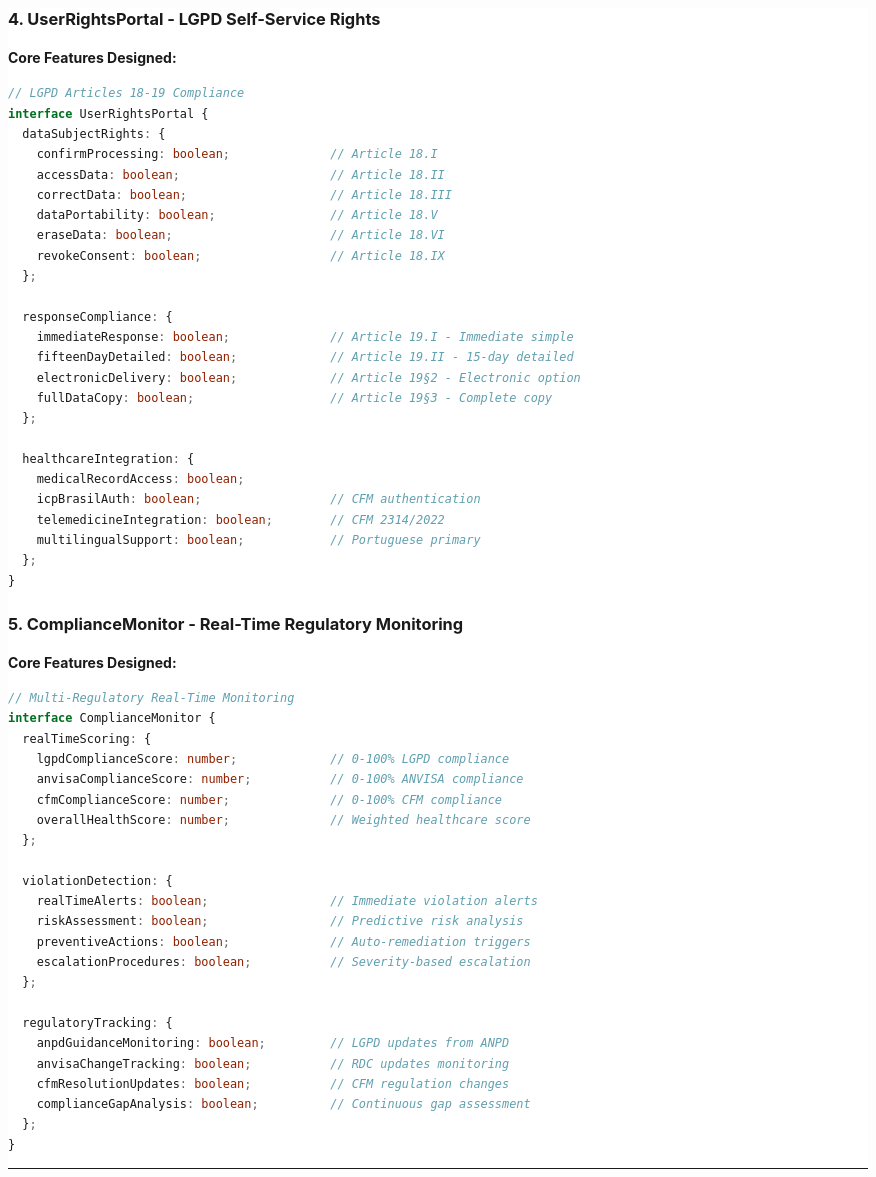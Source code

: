 ### **4. UserRightsPortal - LGPD Self-Service Rights**

**Core Features Designed:**
```typescript
// LGPD Articles 18-19 Compliance
interface UserRightsPortal {
  dataSubjectRights: {
    confirmProcessing: boolean;              // Article 18.I
    accessData: boolean;                     // Article 18.II  
    correctData: boolean;                    // Article 18.III
    dataPortability: boolean;                // Article 18.V
    eraseData: boolean;                      // Article 18.VI
    revokeConsent: boolean;                  // Article 18.IX
  };
  
  responseCompliance: {
    immediateResponse: boolean;              // Article 19.I - Immediate simple
    fifteenDayDetailed: boolean;             // Article 19.II - 15-day detailed
    electronicDelivery: boolean;             // Article 19§2 - Electronic option
    fullDataCopy: boolean;                   // Article 19§3 - Complete copy
  };
  
  healthcareIntegration: {
    medicalRecordAccess: boolean;
    icpBrasilAuth: boolean;                  // CFM authentication
    telemedicineIntegration: boolean;        // CFM 2314/2022
    multilingualSupport: boolean;            // Portuguese primary
  };
}
```

### **5. ComplianceMonitor - Real-Time Regulatory Monitoring**

**Core Features Designed:**
```typescript
// Multi-Regulatory Real-Time Monitoring
interface ComplianceMonitor {
  realTimeScoring: {
    lgpdComplianceScore: number;             // 0-100% LGPD compliance
    anvisaComplianceScore: number;           // 0-100% ANVISA compliance
    cfmComplianceScore: number;              // 0-100% CFM compliance
    overallHealthScore: number;              // Weighted healthcare score
  };
  
  violationDetection: {
    realTimeAlerts: boolean;                 // Immediate violation alerts
    riskAssessment: boolean;                 // Predictive risk analysis
    preventiveActions: boolean;              // Auto-remediation triggers
    escalationProcedures: boolean;           // Severity-based escalation
  };
  
  regulatoryTracking: {
    anpdGuidanceMonitoring: boolean;         // LGPD updates from ANPD
    anvisaChangeTracking: boolean;           // RDC updates monitoring
    cfmResolutionUpdates: boolean;           // CFM regulation changes
    complianceGapAnalysis: boolean;          // Continuous gap assessment
  };
}
```

---